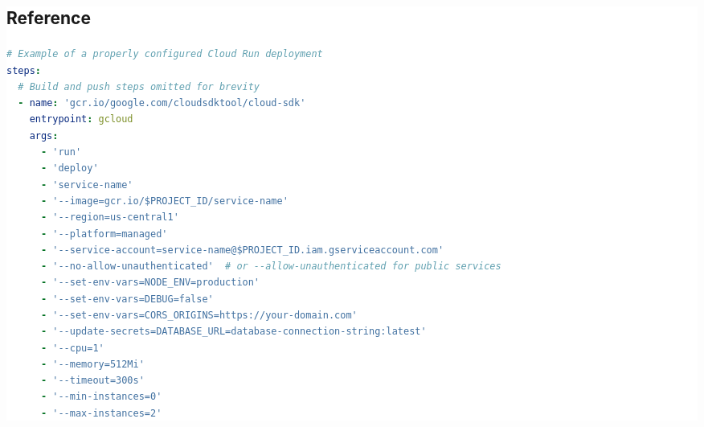 ## Reference

```yaml
# Example of a properly configured Cloud Run deployment
steps:
  # Build and push steps omitted for brevity
  - name: 'gcr.io/google.com/cloudsdktool/cloud-sdk'
    entrypoint: gcloud
    args:
      - 'run'
      - 'deploy'
      - 'service-name'
      - '--image=gcr.io/$PROJECT_ID/service-name'
      - '--region=us-central1'
      - '--platform=managed'
      - '--service-account=service-name@$PROJECT_ID.iam.gserviceaccount.com'
      - '--no-allow-unauthenticated'  # or --allow-unauthenticated for public services
      - '--set-env-vars=NODE_ENV=production'
      - '--set-env-vars=DEBUG=false'
      - '--set-env-vars=CORS_ORIGINS=https://your-domain.com'
      - '--update-secrets=DATABASE_URL=database-connection-string:latest'
      - '--cpu=1'
      - '--memory=512Mi'
      - '--timeout=300s'
      - '--min-instances=0'
      - '--max-instances=2'
``` 